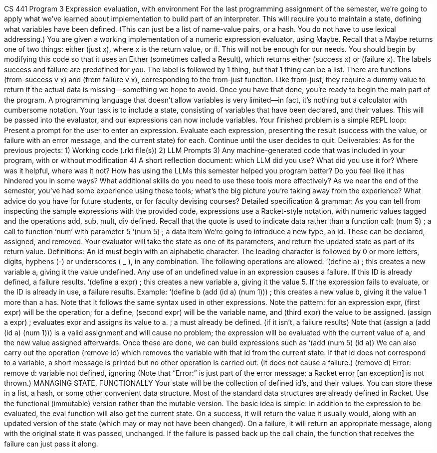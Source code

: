 CS 441 Program 3 Expression evaluation, with environment For the last programming assignment of the semester, we’re going to apply what we’ve learned about implementation to build part of an interpreter. This will require you to maintain a state, defining what variables have been defined. (This can just be a list of name-value pairs, or a hash. You do not have to use lexical addressing.) You are given a working implementation of a numeric expression evaluator, using Maybe. Recall that a Maybe returns one of two things: either (just x), where x is the return value, or #<nothing>. This will not be enough for our needs. You should begin by modifying this code so that it uses an Either (sometimes called a Result), which returns either (success x) or (failure x). The labels success and failure are predefined for you. The label is followed by 1 thing, but that 1 thing can be a list. There are functions (from-success v x) and (from failure v x), corresponding to the from-just function. Like from-just, they require a dummy value to return if the actual data is missing—something we hope to avoid. Once you have that done, you’re ready to begin the main part of the program. A programming language that doesn’t allow variables is very limited—in fact, it’s nothing but a calculator with cumbersome notation. Your task is to include a state, consisting of variables that have been declared, and their values. This will be passed into the evaluator, and our expressions can now include variables. Your finished problem is a simple REPL loop: Present a prompt for the user to enter an expression. Evaluate each expression, presenting the result (success with the value, or failure with an error message, and the current state) for each. Continue until the user decides to quit. Deliverables: As for the previous projects: 1) Working code (.rkt file(s)) 2) LLM Prompts 3) Any machine-generated code that was included in your program, with or without modification 4) A short reflection document: which LLM did you use? What did you use it for? Where was it helpful, where was it not? How has using the LLMs this semester helped you program better? Do you feel like it has hindered you in some ways? What additional skills do you need to use these tools more effectively? As we near the end of the semester, you’ve had some experience using these tools; what’s the big picture you’re taking away from the experience? What advice do you have for future students, or for faculty devising courses? Detailed specification & grammar: As you can tell from inspecting the sample expressions with the provided code, expressions use a Racket-style notation, with numeric values tagged and the operations add, sub, mult, div defined. Recall that the quote is used to indicate data rather than a function call: (num 5) ; a call to function ‘num’ with parameter 5 ‘(num 5) ; a data item We’re going to introduce a new type, an id. These can be declared, assigned, and removed. Your evaluator will take the state as one of its parameters, and return the updated state as part of its return value. Definitions: An id must begin with an alphabetic character. The leading character is followed by 0 or more letters, digits, hyphens (-) or underscores ( _ ), in any combination. The following operations are allowed: ‘(define a) ; this creates a new variable a, giving it the value undefined. Any use of an undefined value in an expression causes a failure. If this ID is already defined, a failure results. ‘(define a expr) ; this creates a new variable a, giving it the value 5. If the expression fails to evaluate, or the ID is already in use, a failure results. Example: ‘(define b (add (id a) (num 1))) ; this creates a new value b, giving it the value 1 more than a has. Note that it follows the same syntax used in other expressions. Note the pattern: for an expression expr, (first expr) will be the operation; for a define, (second expr) will be the variable name, and (third expr) the value to be assigned. (assign a expr) ; evaluates expr and assigns its value to a. ; a must already be defined. (if it isn’t, a failure results) Note that (assign a (add (id a) (num 1))) is a valid assignment and will cause no problem; the expression will be evaluated with the current value of a, and the new value assigned afterwards. Once these are done, we can build expressions such as ‘(add (num 5) (id a)) We can also carry out the operation (remove id) which removes the variable with that id from the current state. If that id does not correspond to a variable, a short message is printed but no other operation is carried out. (It does not cause a failure.) (remove d) Error: remove d: variable not defined, ignoring (Note that “Error:” is just part of the error message; a Racket error [an exception] is not thrown.) MANAGING STATE, FUNCTIONALLY Your state will be the collection of defined id’s, and their values. You can store these in a list, a hash, or some other convenient data structure. Most of the standard data structures are already defined in Racket. Use the functional (immutable) version rather than the mutable version. The basic idea is simple: In addition to the expression to be evaluated, the eval function will also get the current state. On a success, it will return the value it usually would, along with an updated version of the state (which may or may not have been changed). On a failure, it will return an appropriate message, along with the original state it was passed, unchanged. If the failure is passed back up the call chain, the function that receives the failure can just pass it along.
